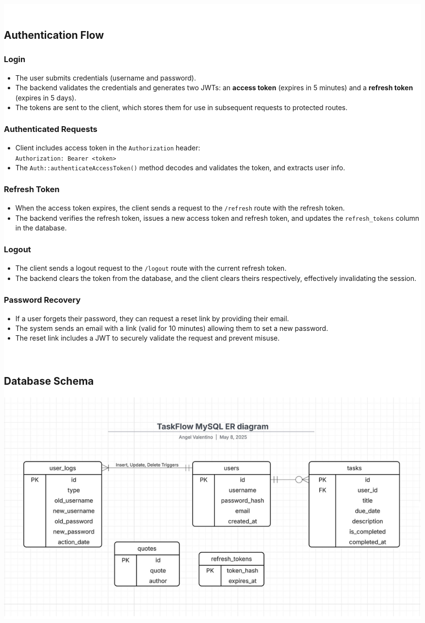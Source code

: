 <br>

## Authentication Flow

### Login
- The user submits credentials (username and password).
- The backend validates the credentials and generates two JWTs: an **access token** (expires in 5 minutes) and a **refresh token** (expires in 5 days).
- The tokens are sent to the client, which stores them for use in subsequent requests to protected routes.

### Authenticated Requests
- Client includes access token in the `Authorization` header:  
  `Authorization: Bearer <token>`
- The `Auth::authenticateAccessToken()` method decodes and validates the token, and extracts user info.

### Refresh Token
- When the access token expires, the client sends a request to the `/refresh` route with the refresh token.
- The backend verifies the refresh token, issues a new access token and refresh token, and updates the `refresh_tokens` column in the database.

### Logout
- The client sends a logout request to the `/logout` route with the current refresh token.
- The backend clears the token from the database, and the client clears theirs 
respectively, effectively invalidating the session.

### Password Recovery
- If a user forgets their password, they can request a reset link by providing their email.
- The system sends an email with a link (valid for 10 minutes) allowing them to set a new password.
- The reset link includes a JWT to securely validate the request and prevent misuse.

<br>

## Database Schema
![TaskFlow app MySQL database entity relationship diagram](assets/images/taskflow-mysql-db-er-diagram.jpg)

